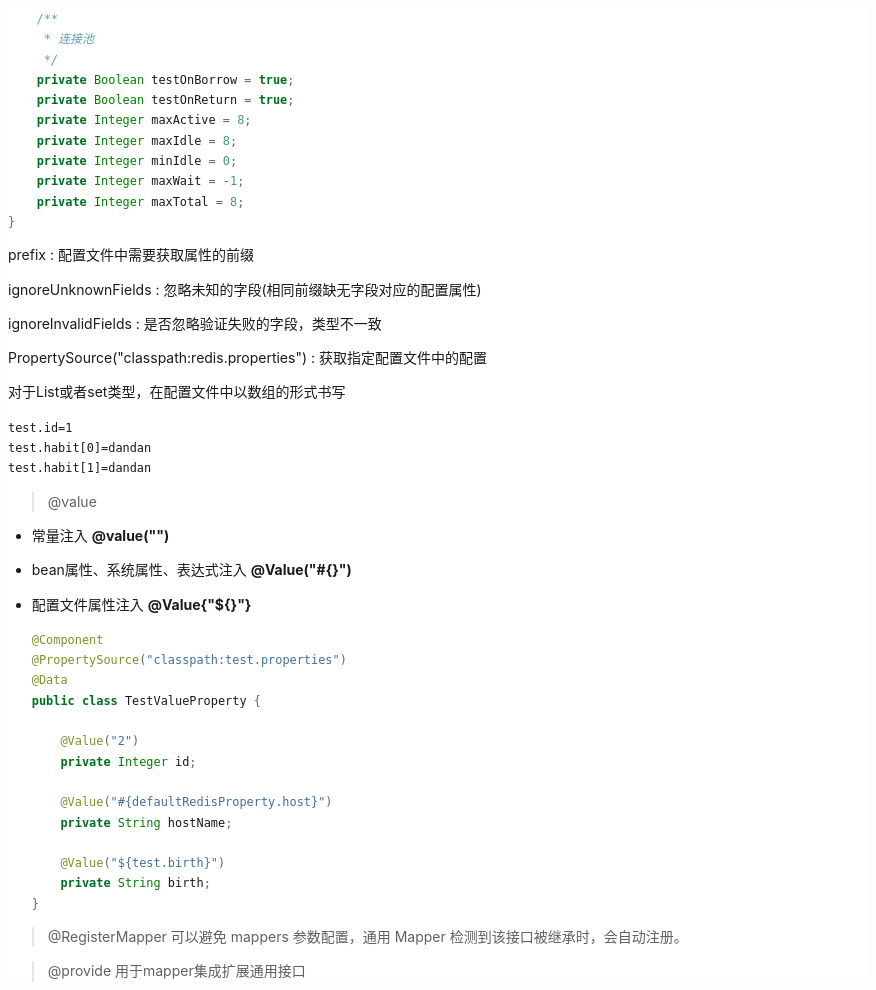 ```java
    /**
     * 连接池
     */
    private Boolean testOnBorrow = true;
    private Boolean testOnReturn = true;
    private Integer maxActive = 8;
    private Integer maxIdle = 8;
    private Integer minIdle = 0;
    private Integer maxWait = -1;
    private Integer maxTotal = 8;
}
```

prefix : 配置文件中需要获取属性的前缀

ignoreUnknownFields : 忽略未知的字段(相同前缀缺无字段对应的配置属性)

ignoreInvalidFields : 是否忽略验证失败的字段，类型不一致

PropertySource("classpath:redis.properties") : 获取指定配置文件中的配置

对于List或者set类型，在配置文件中以数组的形式书写

```properties
test.id=1
test.habit[0]=dandan
test.habit[1]=dandan
```

> @value

*   常量注入 **@value("")**

*   bean属性、系统属性、表达式注入 **@Value("#{}")**

*   配置文件属性注入 **@Value{"${}"}**

    ```java
    @Component
    @PropertySource("classpath:test.properties")
    @Data
    public class TestValueProperty {
    
        @Value("2")
        private Integer id;
    
        @Value("#{defaultRedisProperty.host}")
        private String hostName;
    
        @Value("${test.birth}")
        private String birth;
    }
    ```
 > @RegisterMapper 
 >可以避免 mappers 参数配置，通用 Mapper 检测到该接口被继承时，会自动注册。

  > @provide 用于mapper集成扩展通用接口
  